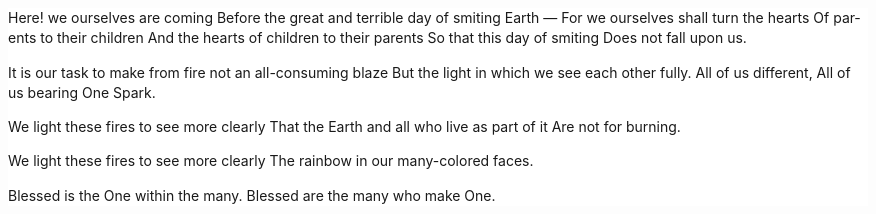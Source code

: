 
<tr><td style="vertical-align:top;" width="46%">
<div class="liturgy" lang="he" style="text-align: right;">

</span></div></td>
 
<td style="vertical-align:top;" width="53%"><div class="english" lang="en">
Here! we ourselves are coming
Before the great and terrible day
of  smiting Earth — 
For we ourselves shall turn the hearts
Of parents to their children
And the hearts of children to their parents
So that this day of smiting
Does not fall upon us.
</div></td></tr>


<tr><td style="vertical-align:top;" width="46%">
<div class="liturgy" lang="he" style="text-align: right;">

</span></div></td>
 
<td style="vertical-align:top;" width="53%"><div class="english" lang="en">
It is our task to make from fire not an all-consuming blaze
But the light in which we see each other fully.
All of us different, All of us bearing 
One Spark.
</div></td></tr>


<tr><td style="vertical-align:top;" width="46%">
<div class="liturgy" lang="he" style="text-align: right;">

</span></div></td>
 
<td style="vertical-align:top;" width="53%"><div class="english" lang="en">
We light these fires to see more clearly 
That the Earth and all who live as part of it
Are not for burning.
</div></td></tr>


<tr><td style="vertical-align:top;" width="46%">
<div class="liturgy" lang="he" style="text-align: right;">

</span></div></td>
 
<td style="vertical-align:top;" width="53%"><div class="english" lang="en">
We light these fires to see more clearly
The rainbow in our many-colored faces.
</div></td></tr>


<tr><td style="vertical-align:top;" width="46%">
<div class="liturgy" lang="he" style="text-align: right;">

</span></div></td>
 
<td style="vertical-align:top;" width="53%"><div class="english" lang="en">
Blessed is the One within the many.
Blessed are the many who make One.
</div></td></tr>
